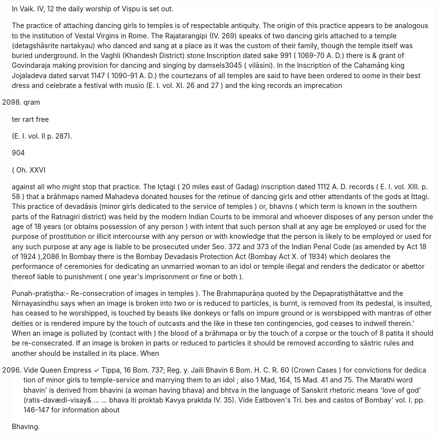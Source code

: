 In Vaik. IV, 12 the daily worship of Viṣpu is set out. 

The practice of attaching dancing girls to temples is of respectable antiquity. The origin of this practice appears to be analogous to the institution of Vestal Virgins in Rome. The Rajatarangipi (IV. 269) speaks of two dancing girls attached to a temple (detagshāsrite nartakyau) who danced and sang at a place as it was the custom of their family, though the temple itself was buried underground. In the Vaghli (Khandesh District) stone Inscription dated sake 991 ( 1069-70 A. D.) there is & grant of Govindaraja making provision for dancing and singing by damsels3045 ( vilāsini). In the Inscription of the Cahamāng king Jojaladeva dated sarvat 1147 ( 1090-91 A. D.) the courtezans of all temples are said to have been ordered to oome in their best dress and celebrate a festival with musio (E. I. vol. XI. 26 and 27 ) and the king records an imprecation 

2098. qram 

ter rart free 

(E. I. vol. II p. 287). 

904 



( Oh. XXVI 

against all who might stop that practice. The Içtagi ( 20 miles east of Gadag) inscription dated 1112 A. D. records ( E. I. vol. XIII. p. 58 ) that a brāhmaps named Mahadeva donated houses for the retinue of dancing girls and other attendants of the gods at Ittagi. This practice of devadāsis (minor girls dedicated to the service of temples ) or, bhavns ( which term is known in the southern parts of the Ratnagiri district) was held by the modern Indian Courts to be immoral and whoever disposes of any person under the age of 18 years (or obtains possession of any person ) with intent that such person shall at any age be employed or used for the purpose of prostitution or illicit intercourse with any person or with knowledge that the person is likely to be employed or used for any such purpose at any age is liable to be prosecuted under Seo. 372 and 373 of the Indian Penal Code (as amended by Act 18 of 1924 ),2086 In Bombay there is the Bombay Devadasis Protection Act (Bombay Act X. of 1934) which deolares the performance of ceremonies for dedicating an unmarried woman to an idol or temple illegal and renders the dedicator or abettor thereof liable to punishment ( one year's imprisonment or fine or both ). 

Punah-pratiṣtha:- Re-consecration of images in temples ). The Brahmapurāṇa quoted by the Depapratiṣthātattve and the Nirnayasindhu says when an image is broken into two or is reduced to particles, is burnt, is removed from its pedestal, is insulted, has ceased to he worshipped, is touched by beasts like donkeys or falls on impure ground or is worsbipped with mantras of other deities or is rendered impure by the touch of outcasts and the like in these ten contingencies, god ceases to indwell therein.' When an image is polluted by (contact with ) the blood of a brāhmapa or by the touch of a corpse or the touch of 8 patita it should be re-consecrated. If an image is broken in parts or reduced to particles it should be removed according to sāstric rules and another should be installed in its place. When 

2096. Vide Queen Empress ✓ Tippa, 16 Bom. 737; Reg. y. Jaili Bhavin 6 Bom. H. C. R. 60 (Crown Cases ) for convictions for dedica tion of minor girls to temple-service and marrying them to an idol ; also 1 Mad, 164, 15 Mad. 41 and 75. The Marathi word bhavin' is derived from bhavini (a woman having bhava) and bhtva in the language of Sanskrit rhetoric means 'love of god' (ratis-davædi-visay& ... ... bhava iti proktab Kavya praktda IV. 35). Vide Eatboven's Tri. bes and castos of Bombay' vol. I. pp. 146-147 for information about 

Bhaving. 
